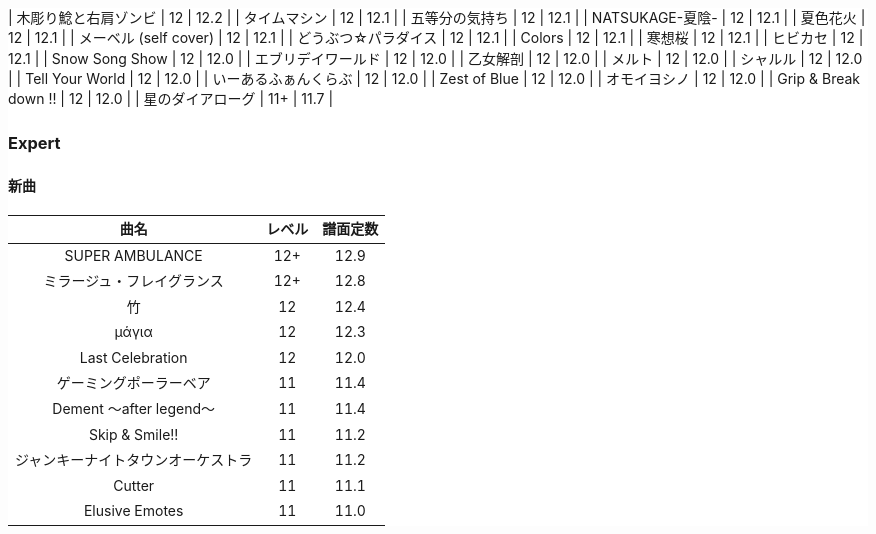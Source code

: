| 木彫り鯰と右肩ゾンビ | 12 | 12.2 |
| タイムマシン | 12 | 12.1 |
| 五等分の気持ち | 12 | 12.1 |
| NATSUKAGE-夏陰- | 12 | 12.1 |
| 夏色花火 | 12 | 12.1 |
| メーベル (self cover) | 12 | 12.1 |
| どうぶつ☆パラダイス | 12 | 12.1 |
| Colors | 12 | 12.1 |
| 寒想桜 | 12 | 12.1 |
| ヒビカセ | 12 | 12.1 |
| Snow Song Show | 12 | 12.0 |
| エブリデイワールド | 12 | 12.0 |
| 乙女解剖 | 12 | 12.0 |
| メルト | 12 | 12.0 |
| シャルル | 12 | 12.0 |
| Tell Your World | 12 | 12.0 |
| いーあるふぁんくらぶ | 12 | 12.0 |
| Zest of Blue | 12 | 12.0 |
| オモイヨシノ | 12 | 12.0 |
| Grip & Break down !! | 12 | 12.0 |
| 星のダイアローグ | 11+ | 11.7 |

### Expert

#### 新曲

| 曲名 | レベル | 譜面定数 |
|:-:|:-:|:-:|
| SUPER AMBULANCE | 12+ | 12.9 |
| ミラージュ・フレイグランス | 12+ | 12.8 |
| 竹 | 12 | 12.4 |
| μάγια | 12 | 12.3 |
| Last Celebration | 12 | 12.0 |
| ゲーミングポーラーベア | 11 | 11.4 |
| Dement ～after legend～ | 11 | 11.4 |
| Skip & Smile!! | 11 | 11.2 |
| ジャンキーナイトタウンオーケストラ | 11 | 11.2 |
| Cutter | 11 | 11.1 |
| Elusive Emotes | 11 | 11.0 |